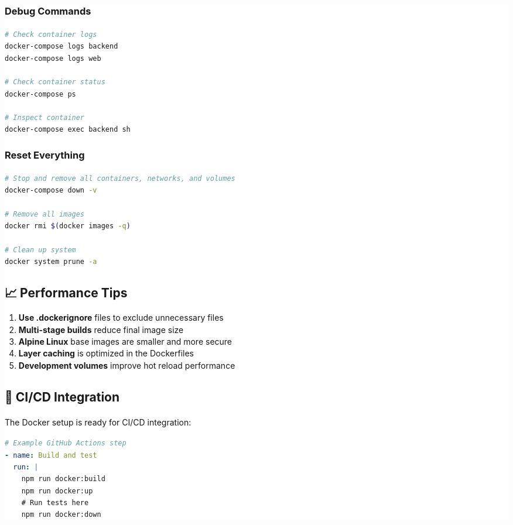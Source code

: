 ### Debug Commands

```bash
# Check container logs
docker-compose logs backend
docker-compose logs web

# Check container status
docker-compose ps

# Inspect container
docker-compose exec backend sh
```

### Reset Everything

```bash
# Stop and remove all containers, networks, and volumes
docker-compose down -v

# Remove all images
docker rmi $(docker images -q)

# Clean up system
docker system prune -a
```

## 📈 Performance Tips

1. **Use .dockerignore** files to exclude unnecessary files
2. **Multi-stage builds** reduce final image size
3. **Alpine Linux** base images are smaller and more secure
4. **Layer caching** is optimized in the Dockerfiles
5. **Development volumes** improve hot reload performance

## 🔄 CI/CD Integration

The Docker setup is ready for CI/CD integration:

```yaml
# Example GitHub Actions step
- name: Build and test
  run: |
    npm run docker:build
    npm run docker:up
    # Run tests here
    npm run docker:down
```
